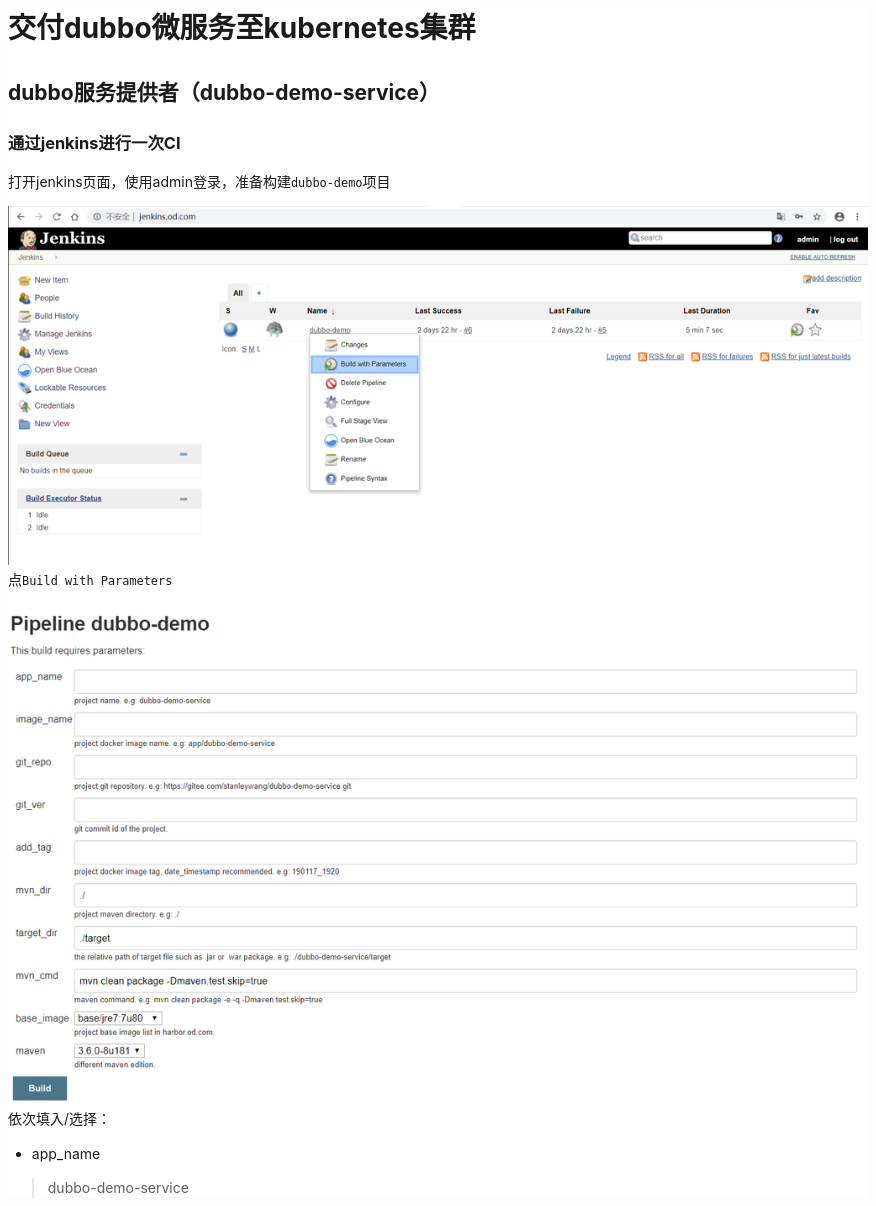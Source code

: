 # 交付dubbo微服务至kubernetes集群
## dubbo服务提供者（dubbo-demo-service）
### 通过jenkins进行一次CI
打开jenkins页面，使用admin登录，准备构建`dubbo-demo`项目

![jenkins构建](/images/jenkins-firstbuild.png "jenkins构建")
点`Build with Parameters`

![jenkins构建详情](/images/jenkins-builddetail.png "jenkins构建详情")
依次填入/选择：
- app_name
> dubbo-demo-service
